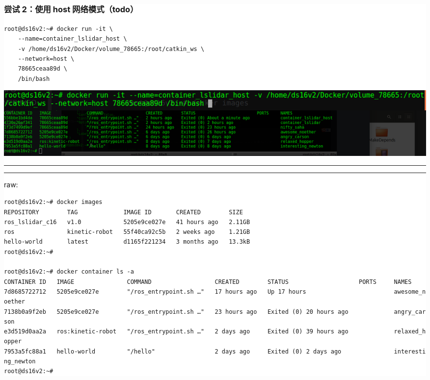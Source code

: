 ### 尝试 2：使用 host 网络模式（todo）

```
root@ds16v2:~# docker run -it \
	--name=container_lslidar_host \
	-v /home/ds16v2/Docker/volume_78665:/root/catkin_ws \
	--network=host \ 
	78665ceaa89d \
	/bin/bash 
```

<img src="docker_ros_lidarC16.assets/image-20210623191854481.png" alt="image-20210623191854481" style="zoom:150%; float:left" />

<img src="docker_ros_lidarC16.assets/image-20210623191945203.png" alt="image-20210623191945203" style="zoom:150%;" />

---



---

raw:

```
root@ds16v2:~# docker images
REPOSITORY        TAG             IMAGE ID       CREATED        SIZE
ros_lslidar_c16   v1.0            5205e9ce027e   41 hours ago   2.11GB
ros               kinetic-robot   55f40ca92c5b   2 weeks ago    1.21GB
hello-world       latest          d1165f221234   3 months ago   13.3kB
root@ds16v2:~# 

root@ds16v2:~# docker container ls -a
CONTAINER ID   IMAGE               COMMAND                  CREATED        STATUS                    PORTS     NAMES
7d8685722712   5205e9ce027e        "/ros_entrypoint.sh …"   17 hours ago   Up 17 hours                         awesome_noether
7138b0a9f2eb   5205e9ce027e        "/ros_entrypoint.sh …"   23 hours ago   Exited (0) 20 hours ago             angry_carson
e3d519d0aa2a   ros:kinetic-robot   "/ros_entrypoint.sh …"   2 days ago     Exited (0) 39 hours ago             relaxed_hopper
7953a5fc88a1   hello-world         "/hello"                 2 days ago     Exited (0) 2 days ago               interesting_newton
root@ds16v2:~# 

```

